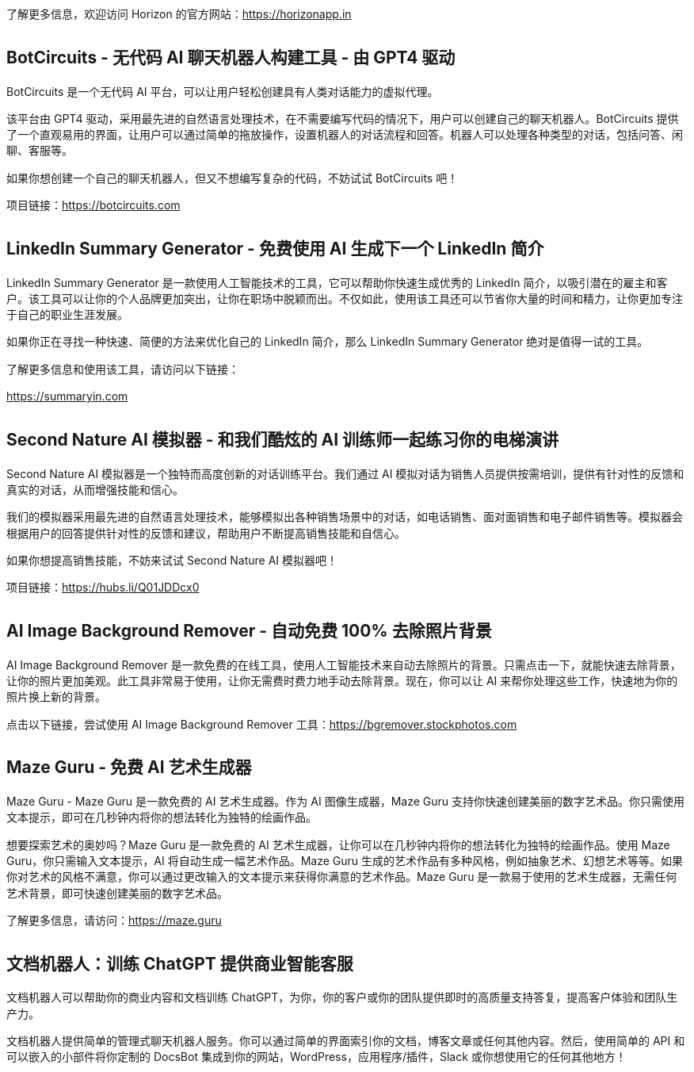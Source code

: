 了解更多信息，欢迎访问 Horizon 的官方网站：https://horizonapp.in

## BotCircuits - 无代码 AI 聊天机器人构建工具 - 由 GPT4 驱动
BotCircuits 是一个无代码 AI 平台，可以让用户轻松创建具有人类对话能力的虚拟代理。

该平台由 GPT4 驱动，采用最先进的自然语言处理技术，在不需要编写代码的情况下，用户可以创建自己的聊天机器人。BotCircuits 提供了一个直观易用的界面，让用户可以通过简单的拖放操作，设置机器人的对话流程和回答。机器人可以处理各种类型的对话，包括问答、闲聊、客服等。

如果你想创建一个自己的聊天机器人，但又不想编写复杂的代码，不妨试试 BotCircuits 吧！

项目链接：https://botcircuits.com

## LinkedIn Summary Generator - 免费使用 AI 生成下一个 LinkedIn 简介
LinkedIn Summary Generator 是一款使用人工智能技术的工具，它可以帮助你快速生成优秀的 LinkedIn 简介，以吸引潜在的雇主和客户。该工具可以让你的个人品牌更加突出，让你在职场中脱颖而出。不仅如此，使用该工具还可以节省你大量的时间和精力，让你更加专注于自己的职业生涯发展。

如果你正在寻找一种快速、简便的方法来优化自己的 LinkedIn 简介，那么 LinkedIn Summary Generator 绝对是值得一试的工具。

了解更多信息和使用该工具，请访问以下链接：

https://summaryin.com

## Second Nature AI 模拟器 - 和我们酷炫的 AI 训练师一起练习你的电梯演讲
Second Nature AI 模拟器是一个独特而高度创新的对话训练平台。我们通过 AI 模拟对话为销售人员提供按需培训，提供有针对性的反馈和真实的对话，从而增强技能和信心。

我们的模拟器采用最先进的自然语言处理技术，能够模拟出各种销售场景中的对话，如电话销售、面对面销售和电子邮件销售等。模拟器会根据用户的回答提供针对性的反馈和建议，帮助用户不断提高销售技能和自信心。

如果你想提高销售技能，不妨来试试 Second Nature AI 模拟器吧！

项目链接：https://hubs.li/Q01JDDcx0

## AI Image Background Remover - 自动免费 100% 去除照片背景
AI Image Background Remover 是一款免费的在线工具，使用人工智能技术来自动去除照片的背景。只需点击一下，就能快速去除背景，让你的照片更加美观。此工具非常易于使用，让你无需费时费力地手动去除背景。现在，你可以让 AI 来帮你处理这些工作，快速地为你的照片换上新的背景。

点击以下链接，尝试使用 AI Image Background Remover 工具：https://bgremover.stockphotos.com

## Maze Guru - 免费 AI 艺术生成器
Maze Guru - Maze Guru 是一款免费的 AI 艺术生成器。作为 AI 图像生成器，Maze Guru 支持你快速创建美丽的数字艺术品。你只需使用文本提示，即可在几秒钟内将你的想法转化为独特的绘画作品。

想要探索艺术的奥妙吗？Maze Guru 是一款免费的 AI 艺术生成器，让你可以在几秒钟内将你的想法转化为独特的绘画作品。使用 Maze Guru，你只需输入文本提示，AI 将自动生成一幅艺术作品。Maze Guru 生成的艺术作品有多种风格，例如抽象艺术、幻想艺术等等。如果你对艺术的风格不满意，你可以通过更改输入的文本提示来获得你满意的艺术作品。Maze Guru 是一款易于使用的艺术生成器，无需任何艺术背景，即可快速创建美丽的数字艺术品。

了解更多信息，请访问：https://maze.guru

## 文档机器人：训练 ChatGPT 提供商业智能客服
文档机器人可以帮助你的商业内容和文档训练 ChatGPT，为你，你的客户或你的团队提供即时的高质量支持答复，提高客户体验和团队生产力。

文档机器人提供简单的管理式聊天机器人服务。你可以通过简单的界面索引你的文档，博客文章或任何其他内容。然后，使用简单的 API 和可以嵌入的小部件将你定制的 DocsBot 集成到你的网站，WordPress，应用程序/插件，Slack 或你想使用它的任何其他地方！
